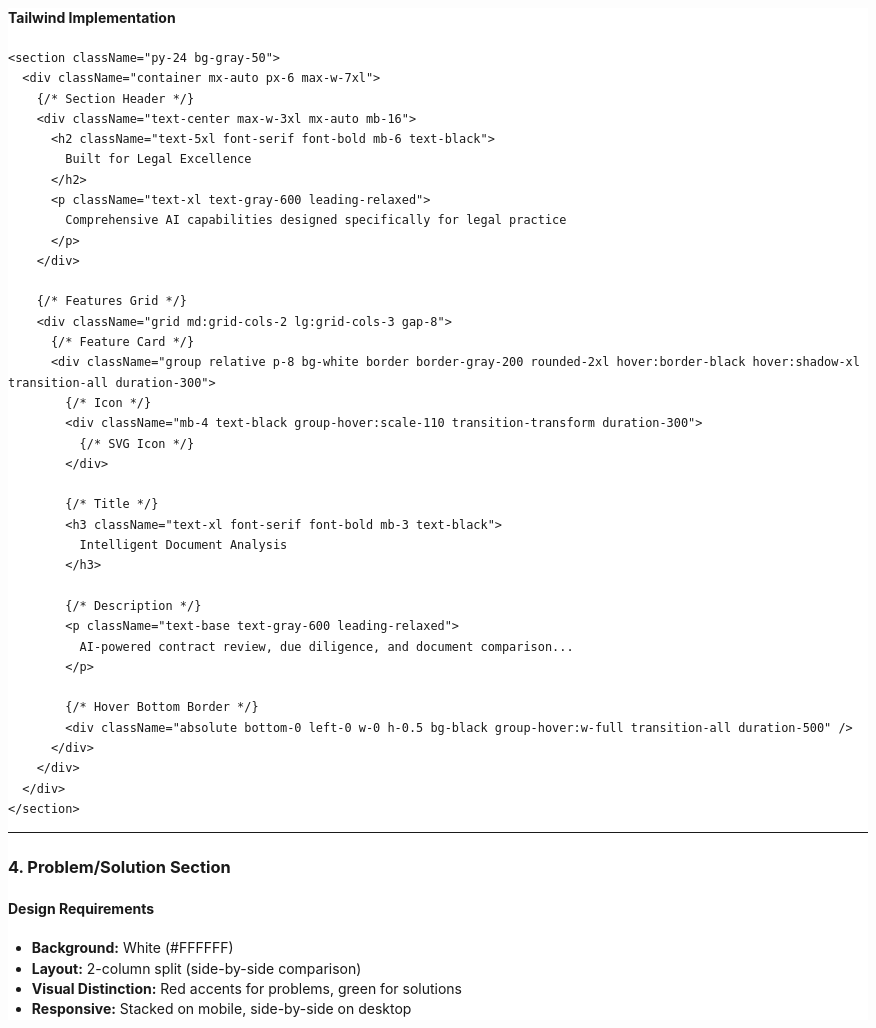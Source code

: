 #### Tailwind Implementation
```tsx
<section className="py-24 bg-gray-50">
  <div className="container mx-auto px-6 max-w-7xl">
    {/* Section Header */}
    <div className="text-center max-w-3xl mx-auto mb-16">
      <h2 className="text-5xl font-serif font-bold mb-6 text-black">
        Built for Legal Excellence
      </h2>
      <p className="text-xl text-gray-600 leading-relaxed">
        Comprehensive AI capabilities designed specifically for legal practice
      </p>
    </div>

    {/* Features Grid */}
    <div className="grid md:grid-cols-2 lg:grid-cols-3 gap-8">
      {/* Feature Card */}
      <div className="group relative p-8 bg-white border border-gray-200 rounded-2xl hover:border-black hover:shadow-xl transition-all duration-300">
        {/* Icon */}
        <div className="mb-4 text-black group-hover:scale-110 transition-transform duration-300">
          {/* SVG Icon */}
        </div>

        {/* Title */}
        <h3 className="text-xl font-serif font-bold mb-3 text-black">
          Intelligent Document Analysis
        </h3>

        {/* Description */}
        <p className="text-base text-gray-600 leading-relaxed">
          AI-powered contract review, due diligence, and document comparison...
        </p>

        {/* Hover Bottom Border */}
        <div className="absolute bottom-0 left-0 w-0 h-0.5 bg-black group-hover:w-full transition-all duration-500" />
      </div>
    </div>
  </div>
</section>
```

---

### 4. Problem/Solution Section

#### Design Requirements
- **Background:** White (#FFFFFF)
- **Layout:** 2-column split (side-by-side comparison)
- **Visual Distinction:** Red accents for problems, green for solutions
- **Responsive:** Stacked on mobile, side-by-side on desktop
